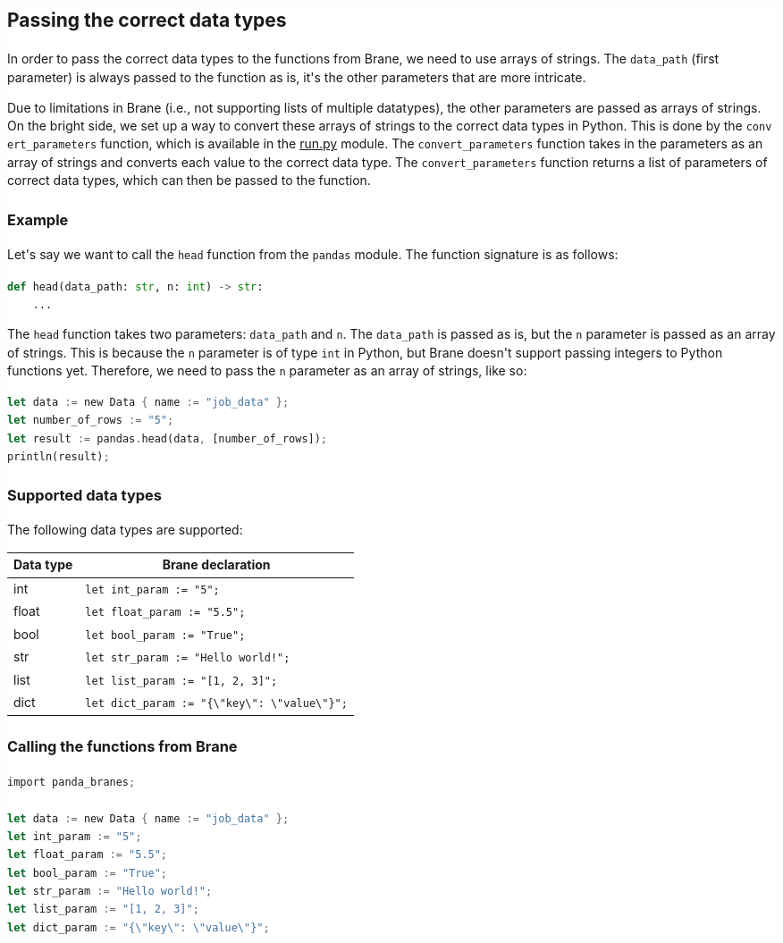 ## Passing the correct data types

In order to pass the correct data types to the functions from Brane, we need to use arrays of strings. The `data_path` (first parameter) is always passed to the function as is, it's the other parameters that are more intricate.

Due to limitations in Brane (i.e., not supporting lists of multiple datatypes), the other parameters are passed as arrays of strings. On the bright side, we set up a way to convert these arrays of strings to the correct data types in Python. This is done by the `convert_parameters` function, which is available in the [run.py](./run.py) module. The `convert_parameters` function takes in the parameters as an array of strings and converts each value to the correct data type. The `convert_parameters` function returns a list of parameters of correct data types, which can then be passed to the function.

### Example

Let's say we want to call the `head` function from the `pandas` module. The function signature is as follows:

```python
def head(data_path: str, n: int) -> str:
    ...
```

The `head` function takes two parameters: `data_path` and `n`. The `data_path` is passed as is, but the `n` parameter is passed as an array of strings. This is because the `n` parameter is of type `int` in Python, but Brane doesn't support passing integers to Python functions yet. Therefore, we need to pass the `n` parameter as an array of strings, like so:

```rust
let data := new Data { name := "job_data" };
let number_of_rows := "5";
let result := pandas.head(data, [number_of_rows]);
println(result);
```

### Supported data types

The following data types are supported:

| Data type | Brane declaration |
| --- | --- |
| int | `let int_param := "5";` |
| float | `let float_param := "5.5";` |
| bool | `let bool_param := "True";` |
| str | `let str_param := "Hello world!";` |
| list | `let list_param := "[1, 2, 3]";` |
| dict | `let dict_param := "{\"key\": \"value\"}";` |

### Calling the functions from Brane
```rust
import panda_branes;

let data := new Data { name := "job_data" };
let int_param := "5";
let float_param := "5.5";
let bool_param := "True";
let str_param := "Hello world!";
let list_param := "[1, 2, 3]";
let dict_param := "{\"key\": \"value\"}";

```